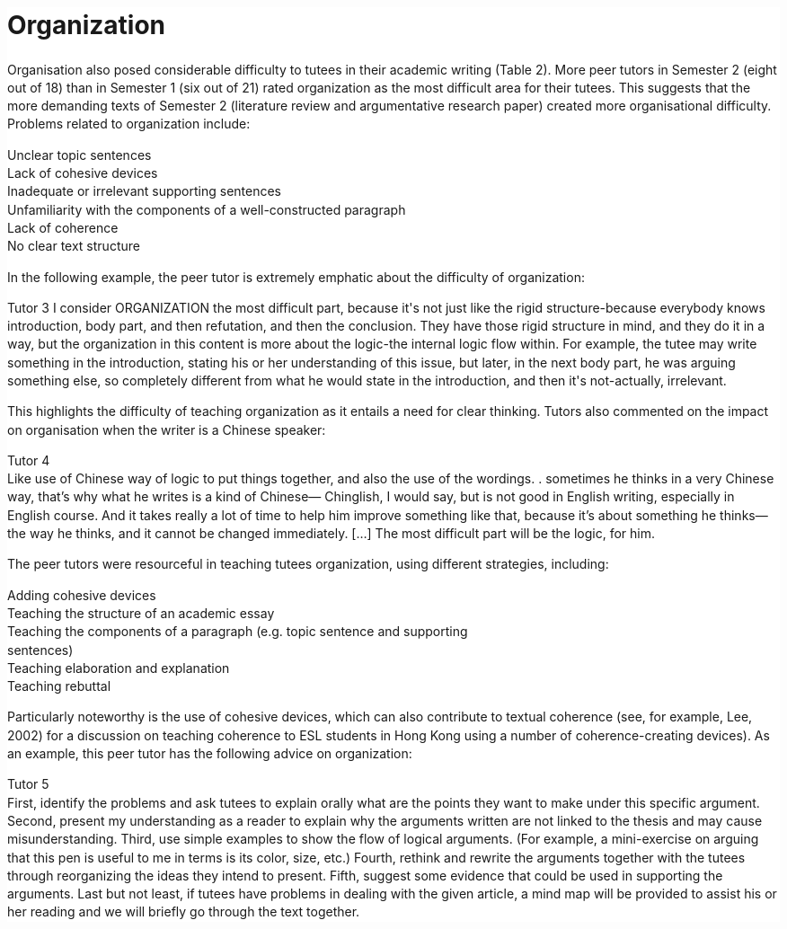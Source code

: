 # Organization

Organisation also posed considerable difficulty to tutees in their academic writing (Table 2). More peer tutors in Semester 2 (eight out of 18) than in Semester 1 (six out of 21) rated organization as the most difficult area for their tutees. This suggests that the more demanding texts of Semester 2 (literature review and argumentative research paper) created more organisational difficulty. Problems related to organization include:

Unclear topic sentences   
Lack of cohesive devices   
Inadequate or irrelevant supporting sentences   
Unfamiliarity with the components of a well-constructed paragraph   
Lack of coherence   
No clear text structure

In the following example, the peer tutor is extremely emphatic about the difficulty of organization:

Tutor 3 I consider ORGANIZATION the most difficult part, because it's not just like the rigid structure-because everybody knows introduction, body part, and then refutation, and then the conclusion. They have those rigid structure in mind, and they do it in a way, but the organization in this content is more about the logic-the internal logic flow within. For example, the tutee may write something in the introduction, stating his or her understanding of this issue, but later, in the next body part, he was arguing something else, so completely different from what he would state in the introduction, and then it's not-actually, irrelevant.

This highlights the difficulty of teaching organization as it entails a need for clear thinking. Tutors also commented on the impact on organisation when the writer is a Chinese speaker:

Tutor 4   
Like use of Chinese way of logic to put things together, and also the use of the wordings. . sometimes he thinks in a very Chinese way, that’s why what he writes is a kind of Chinese— Chinglish, I would say, but is not good in English writing, especially in English course. And it takes really a lot of time to help him improve something like that, because it’s about something he thinks—the way he thinks, and it cannot be changed immediately. […] The most difficult part will be the logic, for him.

The peer tutors were resourceful in teaching tutees organization, using different strategies, including:

Adding cohesive devices   
Teaching the structure of an academic essay   
Teaching the components of a paragraph (e.g. topic sentence and supporting   
sentences)   
Teaching elaboration and explanation   
Teaching rebuttal

Particularly noteworthy is the use of cohesive devices, which can also contribute to textual coherence (see, for example, Lee, 2002) for a discussion on teaching coherence to ESL students in Hong Kong using a number of coherence-creating devices). As an example, this peer tutor has the following advice on organization:

Tutor 5   
First, identify the problems and ask tutees to explain orally what are the points they want to make under this specific argument. Second, present my understanding as a reader to explain why the arguments written are not linked to the thesis and may cause misunderstanding. Third, use simple examples to show the flow of logical arguments. (For example, a mini-exercise on arguing that this pen is useful to me in terms is its color, size, etc.) Fourth, rethink and rewrite the arguments together with the tutees through reorganizing the ideas they intend to present. Fifth, suggest some evidence that could be used in supporting the arguments. Last but not least, if tutees have problems in dealing with the given article, a mind map will be provided to assist his or her reading and we will briefly go through the text together.
